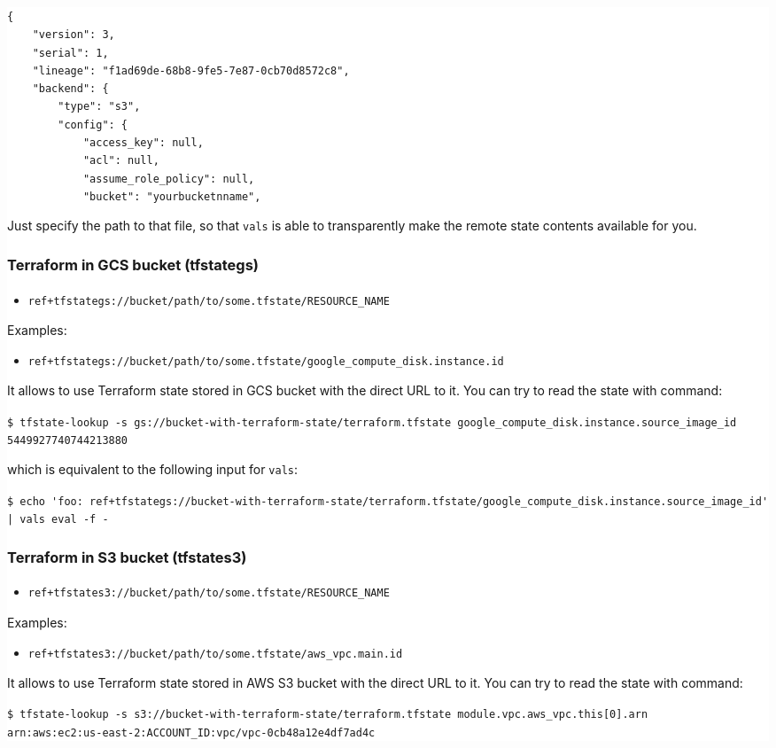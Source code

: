 ```
{
    "version": 3,
    "serial": 1,
    "lineage": "f1ad69de-68b8-9fe5-7e87-0cb70d8572c8",
    "backend": {
        "type": "s3",
        "config": {
            "access_key": null,
            "acl": null,
            "assume_role_policy": null,
            "bucket": "yourbucketnname",
```

Just specify the path to that file, so that `vals` is able to transparently make the remote state contents available for you.

### Terraform in GCS bucket (tfstategs)

- `ref+tfstategs://bucket/path/to/some.tfstate/RESOURCE_NAME`

Examples:

- `ref+tfstategs://bucket/path/to/some.tfstate/google_compute_disk.instance.id`

It allows to use Terraform state stored in GCS bucket with the direct URL to it. You can try to read the state with command:

```
$ tfstate-lookup -s gs://bucket-with-terraform-state/terraform.tfstate google_compute_disk.instance.source_image_id
5449927740744213880
```

which is equivalent to the following input for `vals`:

```
$ echo 'foo: ref+tfstategs://bucket-with-terraform-state/terraform.tfstate/google_compute_disk.instance.source_image_id' | vals eval -f -
```

### Terraform in S3 bucket (tfstates3)

- `ref+tfstates3://bucket/path/to/some.tfstate/RESOURCE_NAME`

Examples:

- `ref+tfstates3://bucket/path/to/some.tfstate/aws_vpc.main.id`

It allows to use Terraform state stored in AWS S3 bucket with the direct URL to it. You can try to read the state with command:

```
$ tfstate-lookup -s s3://bucket-with-terraform-state/terraform.tfstate module.vpc.aws_vpc.this[0].arn
arn:aws:ec2:us-east-2:ACCOUNT_ID:vpc/vpc-0cb48a12e4df7ad4c
```
